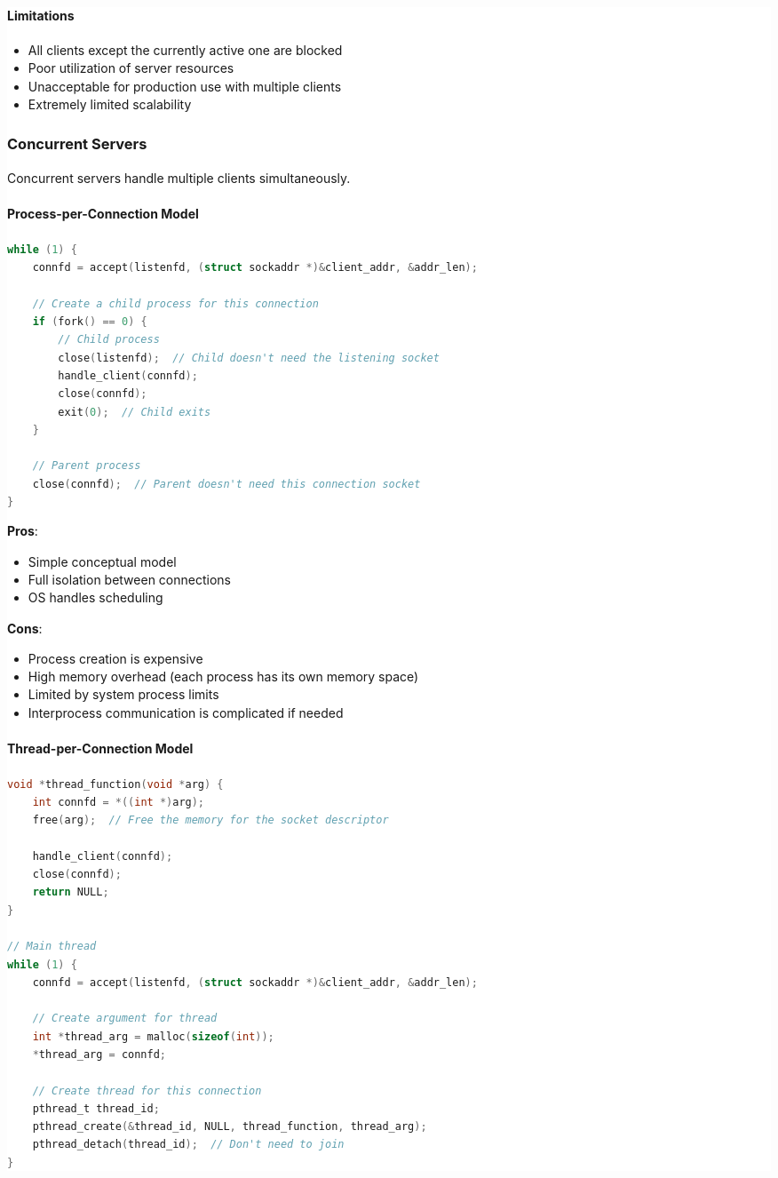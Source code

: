 #### Limitations
- All clients except the currently active one are blocked
- Poor utilization of server resources
- Unacceptable for production use with multiple clients
- Extremely limited scalability

### Concurrent Servers

Concurrent servers handle multiple clients simultaneously.

#### Process-per-Connection Model

```c
while (1) {
    connfd = accept(listenfd, (struct sockaddr *)&client_addr, &addr_len);
    
    // Create a child process for this connection
    if (fork() == 0) {
        // Child process
        close(listenfd);  // Child doesn't need the listening socket
        handle_client(connfd);
        close(connfd);
        exit(0);  // Child exits
    }
    
    // Parent process
    close(connfd);  // Parent doesn't need this connection socket
}
```

**Pros**:
- Simple conceptual model
- Full isolation between connections
- OS handles scheduling

**Cons**:
- Process creation is expensive
- High memory overhead (each process has its own memory space)
- Limited by system process limits
- Interprocess communication is complicated if needed

#### Thread-per-Connection Model

```c
void *thread_function(void *arg) {
    int connfd = *((int *)arg);
    free(arg);  // Free the memory for the socket descriptor
    
    handle_client(connfd);
    close(connfd);
    return NULL;
}

// Main thread
while (1) {
    connfd = accept(listenfd, (struct sockaddr *)&client_addr, &addr_len);
    
    // Create argument for thread
    int *thread_arg = malloc(sizeof(int));
    *thread_arg = connfd;
    
    // Create thread for this connection
    pthread_t thread_id;
    pthread_create(&thread_id, NULL, thread_function, thread_arg);
    pthread_detach(thread_id);  // Don't need to join
}
```
